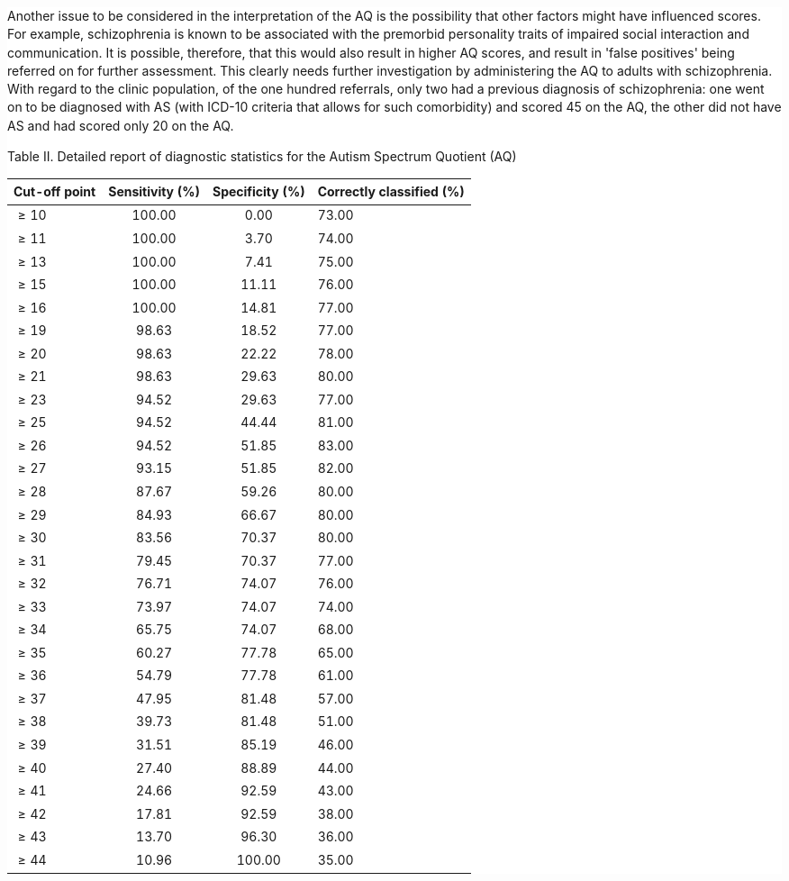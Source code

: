 Another issue to be considered in the interpretation of the AQ is the possibility that other factors might have influenced scores. For example, schizophrenia is known to be associated with the premorbid personality traits of impaired social interaction and communication. It is possible, therefore, that this would also result in higher AQ scores, and result in 'false positives' being referred on for further assessment. This clearly needs further investigation by administering the AQ to adults with schizophrenia. With regard to the clinic population, of the one hundred referrals, only two had a previous diagnosis of schizophrenia: one went on to be diagnosed with AS (with ICD-10 criteria that allows for such comorbidity) and scored 45 on the AQ, the other did not have AS and had scored only 20 on the AQ.

Table II. Detailed report of diagnostic statistics for the Autism Spectrum Quotient (AQ)

| Cut-off point | Sensitivity (\%) | Specificity (\%) | Correctly classified (\%) |
| :-- | :--: | :--: | :-- |
| $\geq 10$ | 100.00 | 0.00 | 73.00 |
| $\geq 11$ | 100.00 | 3.70 | 74.00 |
| $\geq 13$ | 100.00 | 7.41 | 75.00 |
| $\geq 15$ | 100.00 | 11.11 | 76.00 |
| $\geq 16$ | 100.00 | 14.81 | 77.00 |
| $\geq 19$ | 98.63 | 18.52 | 77.00 |
| $\geq 20$ | 98.63 | 22.22 | 78.00 |
| $\geq 21$ | 98.63 | 29.63 | 80.00 |
| $\geq 23$ | 94.52 | 29.63 | 77.00 |
| $\geq 25$ | 94.52 | 44.44 | 81.00 |
| $\geq 26$ | 94.52 | 51.85 | 83.00 |
| $\geq 27$ | 93.15 | 51.85 | 82.00 |
| $\geq 28$ | 87.67 | 59.26 | 80.00 |
| $\geq 29$ | 84.93 | 66.67 | 80.00 |
| $\geq 30$ | 83.56 | 70.37 | 80.00 |
| $\geq 31$ | 79.45 | 70.37 | 77.00 |
| $\geq 32$ | 76.71 | 74.07 | 76.00 |
| $\geq 33$ | 73.97 | 74.07 | 74.00 |
| $\geq 34$ | 65.75 | 74.07 | 68.00 |
| $\geq 35$ | 60.27 | 77.78 | 65.00 |
| $\geq 36$ | 54.79 | 77.78 | 61.00 |
| $\geq 37$ | 47.95 | 81.48 | 57.00 |
| $\geq 38$ | 39.73 | 81.48 | 51.00 |
| $\geq 39$ | 31.51 | 85.19 | 46.00 |
| $\geq 40$ | 27.40 | 88.89 | 44.00 |
| $\geq 41$ | 24.66 | 92.59 | 43.00 |
| $\geq 42$ | 17.81 | 92.59 | 38.00 |
| $\geq 43$ | 13.70 | 96.30 | 36.00 |
| $\geq 44$ | 10.96 | 100.00 | 35.00 |